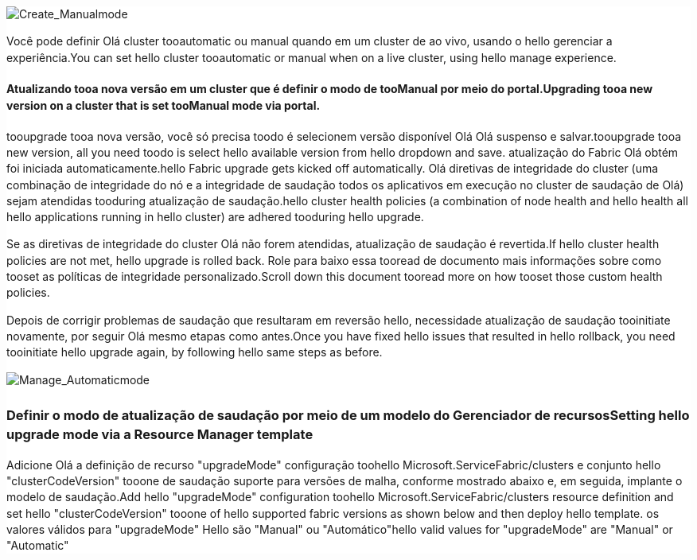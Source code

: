 ![Create_Manualmode][Create_Manualmode]

<span data-ttu-id="a71fa-122">Você pode definir Olá cluster tooautomatic ou manual quando em um cluster de ao vivo, usando o hello gerenciar a experiência.</span><span class="sxs-lookup"><span data-stu-id="a71fa-122">You can set hello cluster tooautomatic or manual when on a live cluster, using hello manage experience.</span></span> 

#### <a name="upgrading-tooa-new-version-on-a-cluster-that-is-set-toomanual-mode-via-portal"></a><span data-ttu-id="a71fa-123">Atualizando tooa nova versão em um cluster que é definir o modo de tooManual por meio do portal.</span><span class="sxs-lookup"><span data-stu-id="a71fa-123">Upgrading tooa new version on a cluster that is set tooManual mode via portal.</span></span>
<span data-ttu-id="a71fa-124">tooupgrade tooa nova versão, você só precisa toodo é selecionem versão disponível Olá Olá suspenso e salvar.</span><span class="sxs-lookup"><span data-stu-id="a71fa-124">tooupgrade tooa new version, all you need toodo is select hello available version from hello dropdown and save.</span></span> <span data-ttu-id="a71fa-125">atualização do Fabric Olá obtém foi iniciada automaticamente.</span><span class="sxs-lookup"><span data-stu-id="a71fa-125">hello Fabric upgrade gets kicked off automatically.</span></span> <span data-ttu-id="a71fa-126">Olá diretivas de integridade do cluster (uma combinação de integridade do nó e a integridade de saudação todos os aplicativos em execução no cluster de saudação de Olá) sejam atendidas tooduring atualização de saudação.</span><span class="sxs-lookup"><span data-stu-id="a71fa-126">hello cluster health policies (a combination of node health and hello health all hello applications running in hello cluster) are adhered tooduring hello upgrade.</span></span>

<span data-ttu-id="a71fa-127">Se as diretivas de integridade do cluster Olá não forem atendidas, atualização de saudação é revertida.</span><span class="sxs-lookup"><span data-stu-id="a71fa-127">If hello cluster health policies are not met, hello upgrade is rolled back.</span></span> <span data-ttu-id="a71fa-128">Role para baixo essa tooread de documento mais informações sobre como tooset as políticas de integridade personalizado.</span><span class="sxs-lookup"><span data-stu-id="a71fa-128">Scroll down this document tooread more on how tooset those custom health policies.</span></span> 

<span data-ttu-id="a71fa-129">Depois de corrigir problemas de saudação que resultaram em reversão hello, necessidade atualização de saudação tooinitiate novamente, por seguir Olá mesmo etapas como antes.</span><span class="sxs-lookup"><span data-stu-id="a71fa-129">Once you have fixed hello issues that resulted in hello rollback, you need tooinitiate hello upgrade again, by following hello same steps as before.</span></span>

![Manage_Automaticmode][Manage_Automaticmode]

### <a name="setting-hello-upgrade-mode-via-a-resource-manager-template"></a><span data-ttu-id="a71fa-131">Definir o modo de atualização de saudação por meio de um modelo do Gerenciador de recursos</span><span class="sxs-lookup"><span data-stu-id="a71fa-131">Setting hello upgrade mode via a Resource Manager template</span></span>
<span data-ttu-id="a71fa-132">Adicione Olá a definição de recurso "upgradeMode" configuração toohello Microsoft.ServiceFabric/clusters e conjunto hello "clusterCodeVersion" tooone de saudação suporte para versões de malha, conforme mostrado abaixo e, em seguida, implante o modelo de saudação.</span><span class="sxs-lookup"><span data-stu-id="a71fa-132">Add hello "upgradeMode" configuration toohello Microsoft.ServiceFabric/clusters resource definition and set hello "clusterCodeVersion" tooone of hello supported fabric versions as shown below and then deploy hello template.</span></span> <span data-ttu-id="a71fa-133">os valores válidos para "upgradeMode" Hello são "Manual" ou "Automático"</span><span class="sxs-lookup"><span data-stu-id="a71fa-133">hello valid values for "upgradeMode" are "Manual" or "Automatic"</span></span>


[CertificateUpgrade]: ./media/service-fabric-cluster-upgrade/CertificateUpgrade2.png
[AddingProbes]: ./media/service-fabric-cluster-upgrade/addingProbes2.PNG
[AddingLBRules]: ./media/service-fabric-cluster-upgrade/addingLBRules.png
[HealthPolices]: ./media/service-fabric-cluster-upgrade/Manage_AutomodeWadvSettings.PNG
[ARMUpgradeMode]: ./media/service-fabric-cluster-upgrade/ARMUpgradeMode.PNG
[Create_Manualmode]: ./media/service-fabric-cluster-upgrade/Create_Manualmode.PNG
[Manage_Automaticmode]: ./media/service-fabric-cluster-upgrade/Manage_Automaticmode.PNG